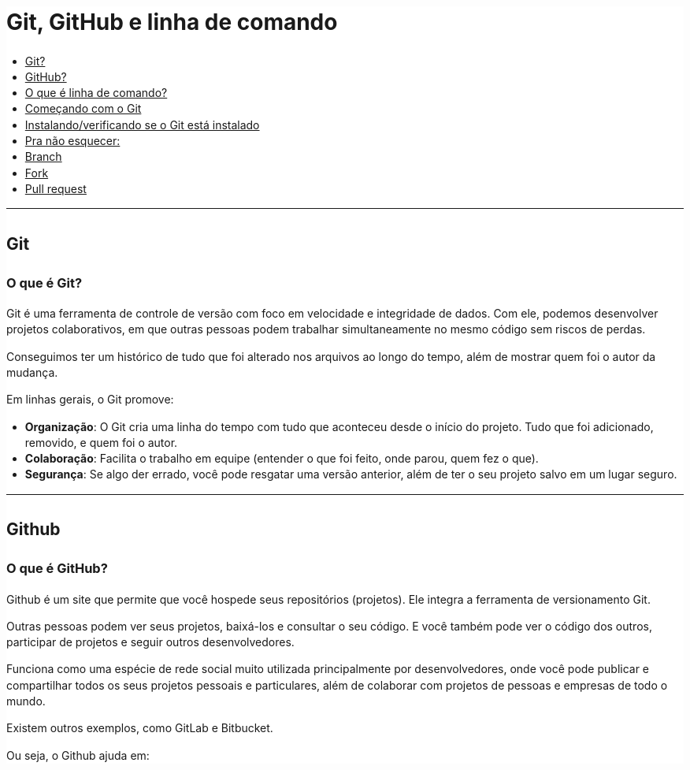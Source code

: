 # Git, GitHub e linha de comando

* [Git?](#git)
* [GitHub?](#github)
* [O que é linha de comando?](#o-que-é-linha-de-comando)
* [Começando com o Git](#comecando-com-o-git)
* [Instalando/verificando se o Git está instalado](#instalandoverificando-se-o-git-está-instalado)
* [Pra não esquecer:](#pra-nao-esquecer)
* [Branch](#branch)
* [Fork](#fork)
* [Pull request](#pull-request)

***

## Git

### O que é Git?

Git é uma ferramenta de controle de versão com foco em velocidade e integridade de dados. Com ele, podemos desenvolver projetos colaborativos, em que outras pessoas podem trabalhar simultaneamente no mesmo código sem riscos de perdas.

Conseguimos ter um histórico de tudo que foi alterado nos arquivos ao longo do tempo, além de mostrar quem foi o autor da mudança.

Em linhas gerais, o Git promove:

* **Organização**: O Git cria uma linha do tempo com tudo que aconteceu desde o início do projeto. Tudo que foi adicionado, removido, e quem foi o autor.
* **Colaboração**: Facilita o trabalho em equipe (entender o que foi feito, onde parou, quem fez o que).
* **Segurança**:  Se algo der errado, você pode resgatar uma versão anterior, além  de ter o seu projeto salvo em um lugar seguro.

*** 

## Github

### O que é GitHub?

Github é um site que permite que você hospede seus repositórios (projetos). Ele integra a ferramenta de versionamento Git.

Outras pessoas podem ver seus projetos, baixá-los e consultar o seu código. E você também pode ver o código dos outros, participar de projetos e seguir outros desenvolvedores.

Funciona como uma espécie de rede social muito utilizada principalmente por desenvolvedores, onde você pode publicar e compartilhar todos os seus projetos pessoais e particulares, além de colaborar com projetos de pessoas e empresas de todo o mundo.

Existem outros exemplos, como GitLab e Bitbucket.

Ou seja, o Github ajuda em:
